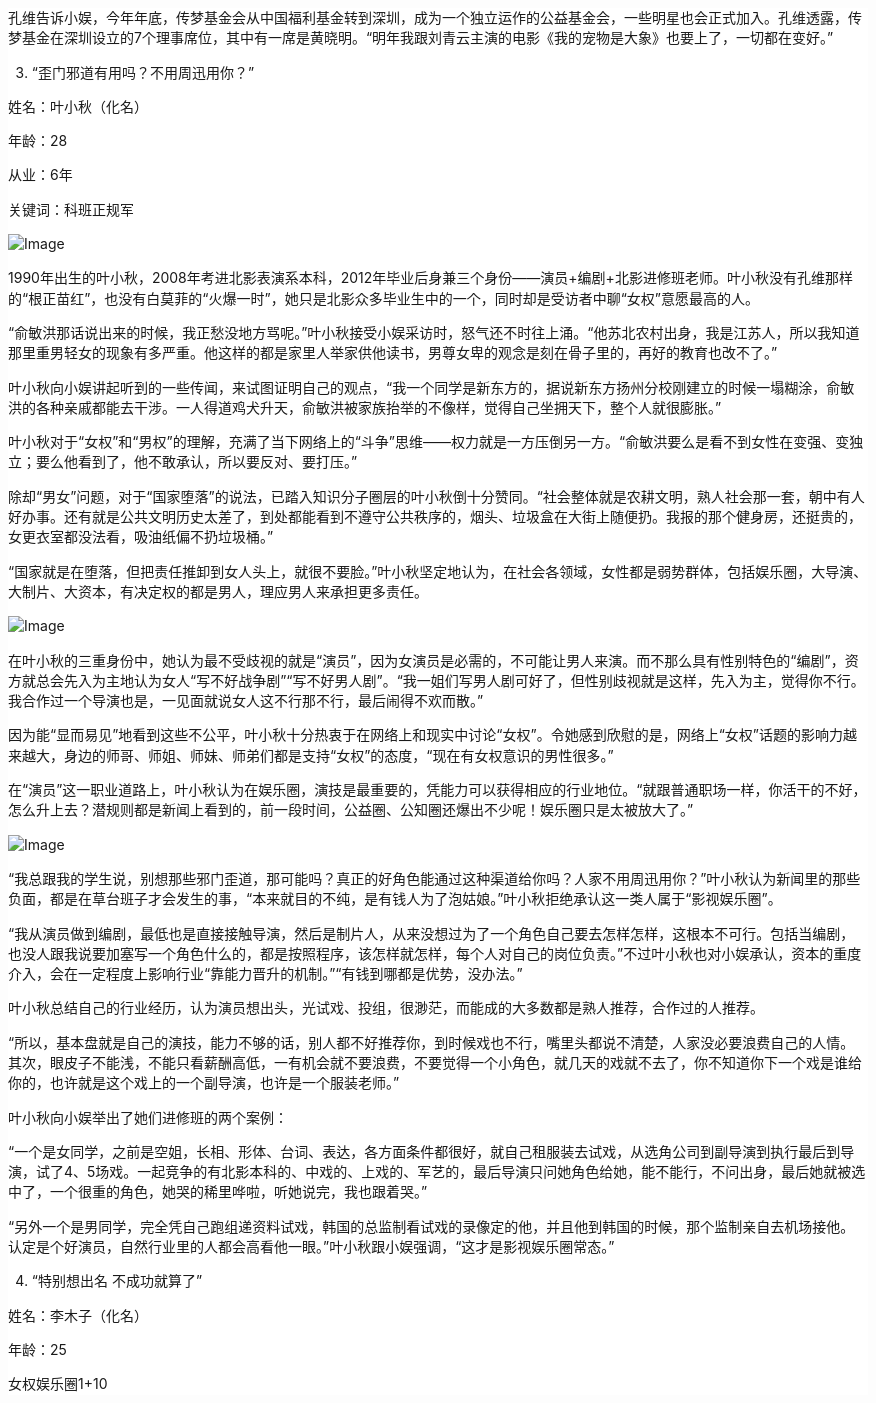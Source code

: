 孔维告诉小娱，今年年底，传梦基金会从中国福利基金转到深圳，成为一个独立运作的公益基金会，一些明星也会正式加入。孔维透露，传梦基金在深圳设立的7个理事席位，其中有一席是黄晓明。“明年我跟刘青云主演的电影《我的宠物是大象》也要上了，一切都在变好。”

3. “歪门邪道有用吗？不用周迅用你？”

姓名：叶小秋（化名）

年龄：28

从业：6年

关键词：科班正规军

![Image](http://p99.pstatp.com/large/pgc-image/bfbbe945986f403b9125155ceaf2337e)

1990年出生的叶小秋，2008年考进北影表演系本科，2012年毕业后身兼三个身份——演员+编剧+北影进修班老师。叶小秋没有孔维那样的“根正苗红”，也没有白莫菲的“火爆一时”，她只是北影众多毕业生中的一个，同时却是受访者中聊“女权”意愿最高的人。

“俞敏洪那话说出来的时候，我正愁没地方骂呢。”叶小秋接受小娱采访时，怒气还不时往上涌。“他苏北农村出身，我是江苏人，所以我知道那里重男轻女的现象有多严重。他这样的都是家里人举家供他读书，男尊女卑的观念是刻在骨子里的，再好的教育也改不了。”

叶小秋向小娱讲起听到的一些传闻，来试图证明自己的观点，“我一个同学是新东方的，据说新东方扬州分校刚建立的时候一塌糊涂，俞敏洪的各种亲戚都能去干涉。一人得道鸡犬升天，俞敏洪被家族抬举的不像样，觉得自己坐拥天下，整个人就很膨胀。”

叶小秋对于“女权”和“男权”的理解，充满了当下网络上的“斗争”思维——权力就是一方压倒另一方。“俞敏洪要么是看不到女性在变强、变独立；要么他看到了，他不敢承认，所以要反对、要打压。”

除却“男女”问题，对于“国家堕落”的说法，已踏入知识分子圈层的叶小秋倒十分赞同。“社会整体就是农耕文明，熟人社会那一套，朝中有人好办事。还有就是公共文明历史太差了，到处都能看到不遵守公共秩序的，烟头、垃圾盒在大街上随便扔。我报的那个健身房，还挺贵的，女更衣室都没法看，吸油纸偏不扔垃圾桶。”

“国家就是在堕落，但把责任推卸到女人头上，就很不要脸。”叶小秋坚定地认为，在社会各领域，女性都是弱势群体，包括娱乐圈，大导演、大制片、大资本，有决定权的都是男人，理应男人来承担更多责任。

![Image](http://p99.pstatp.com/large/pgc-image/0f64a3756b4b45098e89907ea318276b)

在叶小秋的三重身份中，她认为最不受歧视的就是“演员”，因为女演员是必需的，不可能让男人来演。而不那么具有性别特色的“编剧”，资方就总会先入为主地认为女人“写不好战争剧”“写不好男人剧”。“我一姐们写男人剧可好了，但性别歧视就是这样，先入为主，觉得你不行。我合作过一个导演也是，一见面就说女人这不行那不行，最后闹得不欢而散。”

因为能“显而易见”地看到这些不公平，叶小秋十分热衷于在网络上和现实中讨论“女权”。令她感到欣慰的是，网络上“女权”话题的影响力越来越大，身边的师哥、师姐、师妹、师弟们都是支持“女权”的态度，“现在有女权意识的男性很多。”

在“演员”这一职业道路上，叶小秋认为在娱乐圈，演技是最重要的，凭能力可以获得相应的行业地位。“就跟普通职场一样，你活干的不好，怎么升上去？潜规则都是新闻上看到的，前一段时间，公益圈、公知圈还爆出不少呢！娱乐圈只是太被放大了。”

![Image](http://p99.pstatp.com/large/pgc-image/888f9cb450ee417a92fda52f2487237d)

“我总跟我的学生说，别想那些邪门歪道，那可能吗？真正的好角色能通过这种渠道给你吗？人家不用周迅用你？”叶小秋认为新闻里的那些负面，都是在草台班子才会发生的事，“本来就目的不纯，是有钱人为了泡姑娘。”叶小秋拒绝承认这一类人属于“影视娱乐圈”。

“我从演员做到编剧，最低也是直接接触导演，然后是制片人，从来没想过为了一个角色自己要去怎样怎样，这根本不可行。包括当编剧，也没人跟我说要加塞写一个角色什么的，都是按照程序，该怎样就怎样，每个人对自己的岗位负责。”不过叶小秋也对小娱承认，资本的重度介入，会在一定程度上影响行业“靠能力晋升的机制。”“有钱到哪都是优势，没办法。”

叶小秋总结自己的行业经历，认为演员想出头，光试戏、投组，很渺茫，而能成的大多数都是熟人推荐，合作过的人推荐。

“所以，基本盘就是自己的演技，能力不够的话，别人都不好推荐你，到时候戏也不行，嘴里头都说不清楚，人家没必要浪费自己的人情。其次，眼皮子不能浅，不能只看薪酬高低，一有机会就不要浪费，不要觉得一个小角色，就几天的戏就不去了，你不知道你下一个戏是谁给你的，也许就是这个戏上的一个副导演，也许是一个服装老师。”

叶小秋向小娱举出了她们进修班的两个案例：

“一个是女同学，之前是空姐，长相、形体、台词、表达，各方面条件都很好，就自己租服装去试戏，从选角公司到副导演到执行最后到导演，试了4、5场戏。一起竞争的有北影本科的、中戏的、上戏的、军艺的，最后导演只问她角色给她，能不能行，不问出身，最后她就被选中了，一个很重的角色，她哭的稀里哗啦，听她说完，我也跟着哭。”

“另外一个是男同学，完全凭自己跑组递资料试戏，韩国的总监制看试戏的录像定的他，并且他到韩国的时候，那个监制亲自去机场接他。认定是个好演员，自然行业里的人都会高看他一眼。”叶小秋跟小娱强调，“这才是影视娱乐圈常态。”

4. “特别想出名 不成功就算了”

姓名：李木子（化名）

年龄：25

女权娱乐圈1+10

